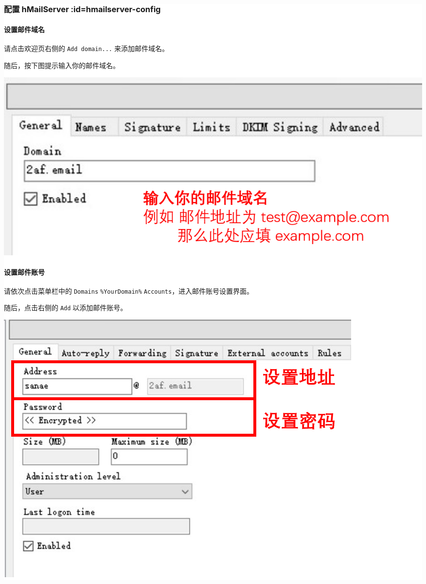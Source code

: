 ### 配置 hMailServer :id=hmailserver-config

#### 设置邮件域名

请点击欢迎页右侧的 `Add domain...` 来添加邮件域名。

随后，按下图提示输入你的邮件域名。

![](./_images/mail-3-hmsConfig.png)

#### 设置邮件账号

请依次点击菜单栏中的 `Domains` `%YourDomain%` `Accounts`，进入邮件账号设置界面。

随后，点击右侧的 `Add` 以添加邮件账号。

![](./_images/mail-4-hmsConfig.png)
